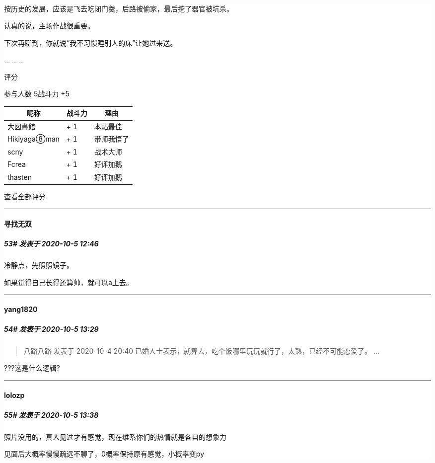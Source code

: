 按历史的发展，应该是飞去吃闭门羹，后路被偷家，最后挖了器官被坑杀。

认真的说，主场作战很重要。

下次再聊到，你就说“我不习惯睡别人的床”让她过来送。


﹍﹍﹍

评分


 参与人数 5战斗力 +5

|昵称|战斗力|理由|
|----|---|---|
| 大図書館| + 1|本贴最佳|
| Hikiyaga⑧man| + 1|带师我悟了|
| scny| + 1|战术大师|
| Fcrea| + 1|好评加鹅|
| thasten| + 1|好评加鹅|


查看全部评分


-----

####  寻找无双  
##### 53#       发表于 2020-10-5 12:46


冷静点，先照照镜子。

如果觉得自己长得还算帅，就可以a上去。


-----

####  yang1820  
##### 54#       发表于 2020-10-5 13:29


<blockquote>八路八路 发表于 2020-10-4 20:40
已婚人士表示，就算去，吃个饭哪里玩玩就行了，太熟，已经不可能恋爱了。 ...</blockquote>
???这是什么逻辑?


-----

####  lolozp  
##### 55#       发表于 2020-10-5 13:38


照片没用的，真人见过才有感觉，现在维系你们的热情就是各自的想象力


见面后大概率慢慢疏远不聊了，0概率保持原有感觉，小概率变py
